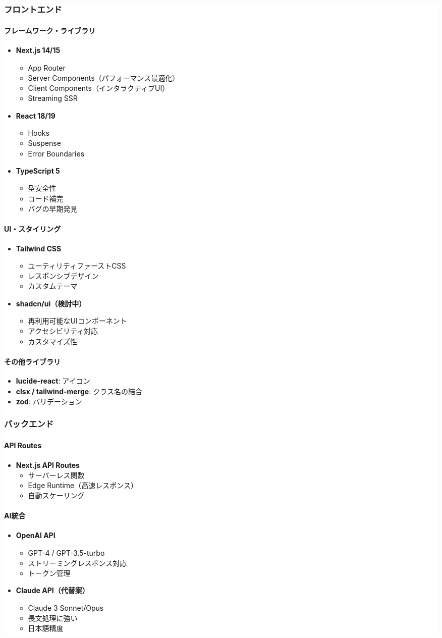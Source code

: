 ### フロントエンド

#### フレームワーク・ライブラリ
- **Next.js 14/15**
  - App Router
  - Server Components（パフォーマンス最適化）
  - Client Components（インタラクティブUI）
  - Streaming SSR

- **React 18/19**
  - Hooks
  - Suspense
  - Error Boundaries

- **TypeScript 5**
  - 型安全性
  - コード補完
  - バグの早期発見

#### UI・スタイリング
- **Tailwind CSS**
  - ユーティリティファーストCSS
  - レスポンシブデザイン
  - カスタムテーマ

- **shadcn/ui（検討中）**
  - 再利用可能なUIコンポーネント
  - アクセシビリティ対応
  - カスタマイズ性

#### その他ライブラリ
- **lucide-react**: アイコン
- **clsx / tailwind-merge**: クラス名の結合
- **zod**: バリデーション

### バックエンド

#### API Routes
- **Next.js API Routes**
  - サーバーレス関数
  - Edge Runtime（高速レスポンス）
  - 自動スケーリング

#### AI統合
- **OpenAI API**
  - GPT-4 / GPT-3.5-turbo
  - ストリーミングレスポンス対応
  - トークン管理

- **Claude API（代替案）**
  - Claude 3 Sonnet/Opus
  - 長文処理に強い
  - 日本語精度

